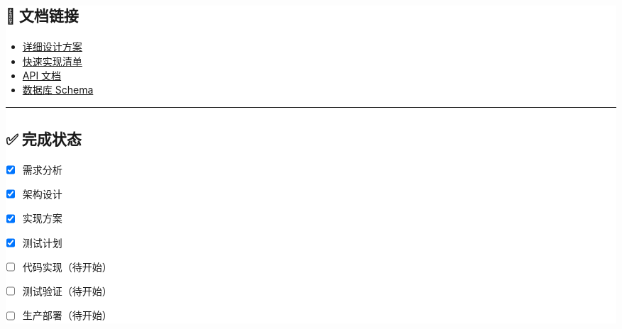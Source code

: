 
## 📝 文档链接

- [详细设计方案](./FREE_TIER_DESIGN.md)
- [快速实现清单](./FREE_TIER_IMPLEMENTATION.md)
- [API 文档](./API.md)
- [数据库 Schema](../prisma/schema.prisma)

---

## ✅ 完成状态

- [x] 需求分析
- [x] 架构设计
- [x] 实现方案
- [x] 测试计划
- [ ] 代码实现（待开始）
- [ ] 测试验证（待开始）
- [ ] 生产部署（待开始）

